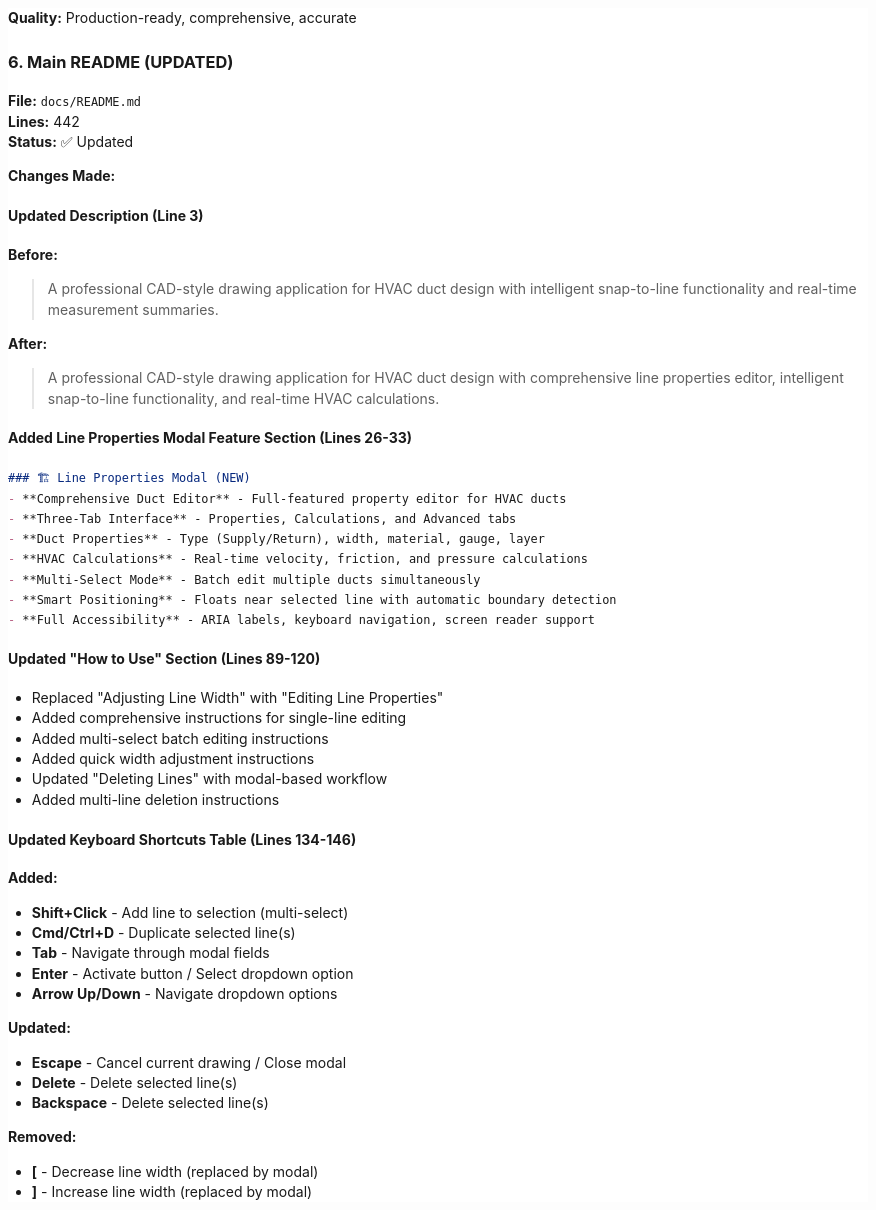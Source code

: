 **Quality:** Production-ready, comprehensive, accurate

### 6. Main README (UPDATED)

**File:** `docs/README.md`  
**Lines:** 442  
**Status:** ✅ Updated

**Changes Made:**

#### Updated Description (Line 3)
**Before:**
> A professional CAD-style drawing application for HVAC duct design with intelligent snap-to-line functionality and real-time measurement summaries.

**After:**
> A professional CAD-style drawing application for HVAC duct design with comprehensive line properties editor, intelligent snap-to-line functionality, and real-time HVAC calculations.

#### Added Line Properties Modal Feature Section (Lines 26-33)
```markdown
### 🏗️ Line Properties Modal (NEW)
- **Comprehensive Duct Editor** - Full-featured property editor for HVAC ducts
- **Three-Tab Interface** - Properties, Calculations, and Advanced tabs
- **Duct Properties** - Type (Supply/Return), width, material, gauge, layer
- **HVAC Calculations** - Real-time velocity, friction, and pressure calculations
- **Multi-Select Mode** - Batch edit multiple ducts simultaneously
- **Smart Positioning** - Floats near selected line with automatic boundary detection
- **Full Accessibility** - ARIA labels, keyboard navigation, screen reader support
```

#### Updated "How to Use" Section (Lines 89-120)
- Replaced "Adjusting Line Width" with "Editing Line Properties"
- Added comprehensive instructions for single-line editing
- Added multi-select batch editing instructions
- Added quick width adjustment instructions
- Updated "Deleting Lines" with modal-based workflow
- Added multi-line deletion instructions

#### Updated Keyboard Shortcuts Table (Lines 134-146)
**Added:**
- **Shift+Click** - Add line to selection (multi-select)
- **Cmd/Ctrl+D** - Duplicate selected line(s)
- **Tab** - Navigate through modal fields
- **Enter** - Activate button / Select dropdown option
- **Arrow Up/Down** - Navigate dropdown options

**Updated:**
- **Escape** - Cancel current drawing / Close modal
- **Delete** - Delete selected line(s)
- **Backspace** - Delete selected line(s)

**Removed:**
- **[** - Decrease line width (replaced by modal)
- **]** - Increase line width (replaced by modal)
